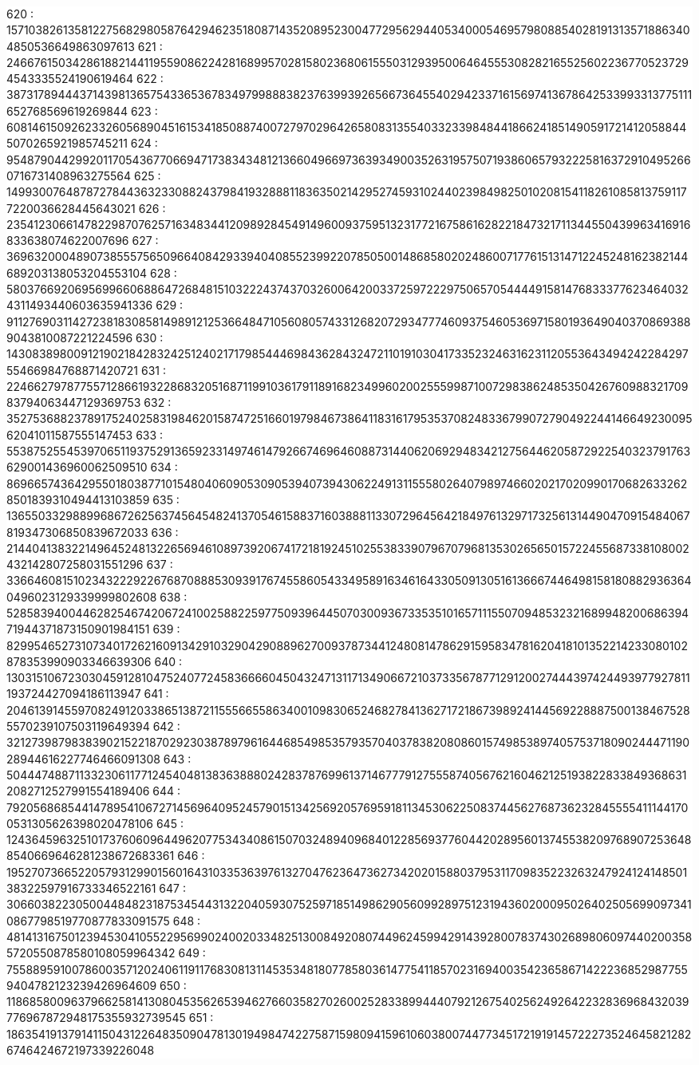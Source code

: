 620 : 15710382613581227568298058764294623518087143520895230047729562944053400054695798088540281913135718863404850536649863097613
621 : 24667615034286188214411955908622428168995702815802368061555031293950064645553082821655256022367705237294543335524190619464
622 : 38731789444371439813657543365367834979988838237639939265667364554029423371615697413678642533993313775111652768569619269844
623 : 60814615092623326056890451615341850887400727970296426580831355403323398484418662418514905917214120588445070265921985745211
624 : 95487904429920117054367706694717383434812136604966973639349003526319575071938606579322258163729104952660716731408963275564
625 : 149930076487872784436323308824379841932888118363502142952745931024402398498250102081541182610858137591177220036628445643021
626 : 235412306614782298707625716348344120989284549149600937595132317721675861628221847321711344550439963416916833638074622007696
627 : 369632000489073855575650966408429339404085523992207850500148685802024860071776151314712245248162382144689203138053204553104
628 : 580376692069569966068864726848151032224374370326006420033725972229750657054444915814768333776234640324311493440603635941336
629 : 911276903114272381830858149891212536648471056080574331268207293477746093754605369715801936490403708693889043810087221224596
630 : 1430838980091219021842832425124021717985444698436284324721101910304173352324631623112055364349424228429755466984768871420721
631 : 2246627978775571286619322868320516871199103617911891682349960200255599871007298386248535042676098832170983794063447129369753
632 : 3527536882378917524025831984620158747251660197984673864118316179535370824833679907279049224414664923009562041011587555147453
633 : 5538752554539706511937529136592331497461479266746964608873144062069294834212756446205872922540323791763629001436960062509510
634 : 8696657436429550180387710154804060905309053940739430622491311555802640798974660202170209901706826332628501839310494413103859
635 : 13655033298899686726256374564548241370546158837160388811330729645642184976132971732561314490470915484067819347306850839672033
636 : 21440413832214964524813226569461089739206741721819245102553833907967079681353026565015722455687338108002432142807258031551296
637 : 33664608151023432229226768708885309391767455860543349589163461643305091305161366674464981581808829363640496023129339999802608
638 : 52858394004462825467420672410025882259775093964450703009367335351016571115507094853232168994820068639471944371873150901984151
639 : 82995465273107340172621609134291032904290889627009378734412480814786291595834781620418101352214233080102878353990903346639306
640 : 130315106723030459128104752407724583666604504324713117134906672103733567877129120027444397424493977927811193724427094186113947
641 : 204613914559708249120338651387211555665586340010983065246827841362717218673989241445692288875001384675285570239107503119649394
642 : 321273987983839021522187029230387897961644685498535793570403783820808601574985389740575371809024447119028944616227746466091308
643 : 504447488711332306117712454048138363888024283787699613714677791275558740567621604621251938228338493686312082712527991554189406
644 : 792056868544147895410672714569640952457901513425692057695918113453062250837445627687362328455554111441700531305626398020478106
645 : 1243645963251017376060964496207753434086150703248940968401228569377604420289560137455382097689072536488540669646281238672683361
646 : 1952707366522057931299015601643103353639761327047623647362734202015880379531170983522326324792412414850138322597916733346522161
647 : 3066038223050044848231875345443132204059307525971851498629056099289751231943602000950264025056990973410867798519770877833091575
648 : 4814131675012394530410552295699024002033482513008492080744962459942914392800783743026898060974402003585720550878580108059964342
649 : 7558895910078600357120240611911768308131145353481807785803614775411857023169400354236586714222368529877559404782123239426964609
650 : 11868580096379662581413080453562653946276603582702600252833899444079212675402562492642232836968432039776967872948175355932739545
651 : 18635419137914115043122648350904781301949847422758715980941596106038007447734517219191457222735246458212826746424672197339226048